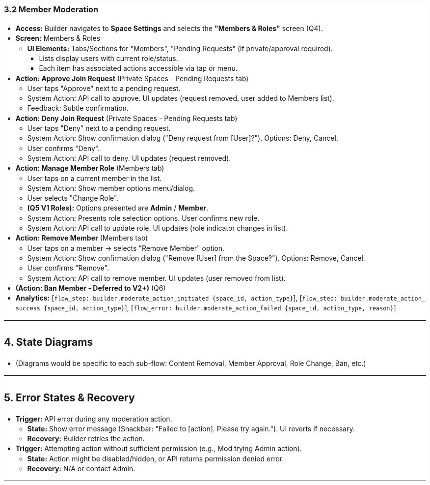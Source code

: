### 3.2 Member Moderation

*   **Access:** Builder navigates to **Space Settings** and selects the **"Members & Roles"** screen (Q4).
*   **Screen:** Members & Roles
    *   **UI Elements:** Tabs/Sections for "Members", "Pending Requests" (if private/approval required).
        *   Lists display users with current role/status.
        *   Each item has associated actions accessible via tap or menu.
*   **Action: Approve Join Request** (Private Spaces - Pending Requests tab)
    *   User taps "Approve" next to a pending request.
    *   System Action: API call to approve. UI updates (request removed, user added to Members list).
    *   Feedback: Subtle confirmation.
*   **Action: Deny Join Request** (Private Spaces - Pending Requests tab)
    *   User taps "Deny" next to a pending request.
    *   System Action: Show confirmation dialog ("Deny request from [User]?"). Options: Deny, Cancel.
    *   User confirms "Deny".
    *   System Action: API call to deny. UI updates (request removed).
*   **Action: Manage Member Role** (Members tab)
    *   User taps on a current member in the list.
    *   System Action: Show member options menu/dialog.
    *   User selects "Change Role".
    *   **(Q5 V1 Roles):** Options presented are **Admin** / **Member**.
    *   System Action: Presents role selection options. User confirms new role.
    *   System Action: API call to update role. UI updates (role indicator changes in list).
*   **Action: Remove Member** (Members tab)
    *   User taps on a member -> selects "Remove Member" option.
    *   System Action: Show confirmation dialog ("Remove [User] from the Space?"). Options: Remove, Cancel.
    *   User confirms "Remove".
    *   System Action: API call to remove member. UI updates (user removed from list).
*   **(Action: Ban Member - Deferred to V2+)** (Q6)
*   **Analytics:** [`flow_step: builder.moderate_action_initiated {space_id, action_type}`], [`flow_step: builder.moderate_action_success {space_id, action_type}`], [`flow_error: builder.moderate_action_failed {space_id, action_type, reason}`]

---

## 4. State Diagrams

*   (Diagrams would be specific to each sub-flow: Content Removal, Member Approval, Role Change, Ban, etc.)

---

## 5. Error States & Recovery

*   **Trigger:** API error during any moderation action.
    *   **State:** Show error message (Snackbar: "Failed to [action]. Please try again."). UI reverts if necessary.
    *   **Recovery:** Builder retries the action.
*   **Trigger:** Attempting action without sufficient permission (e.g., Mod trying Admin action).
    *   **State:** Action might be disabled/hidden, or API returns permission denied error.
    *   **Recovery:** N/A or contact Admin.

---